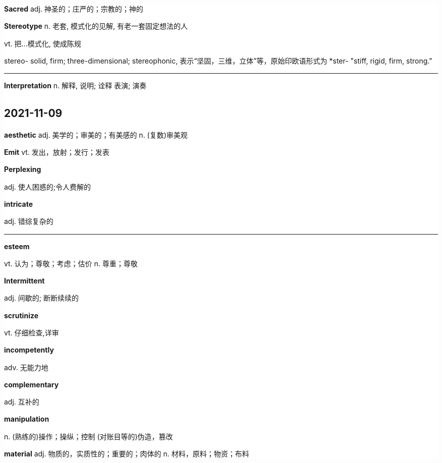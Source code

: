 **Sacred**
adj. 神圣的；庄严的；宗教的；神的

**Stereotype**
n. 老套, 模式化的见解, 有老一套固定想法的人

vt. 把…模式化, 使成陈规

stereo-
solid, firm; three-dimensional; stereophonic, 表示“坚固，三维，立体”等，原始印欧语形式为 *ster- "stiff, rigid, firm, strong."

---

**Interpretation**
n. 解释, 说明; 诠释 表演; 演奏

## 2021-11-09

**aesthetic**
adj. 美学的；审美的；有美感的 n. (复数)审美观

**Emit**
vt. 发出，放射；发行；发表

**Perplexing**

adj. 使人困惑的;令人费解的

**intricate**

adj. 错综复杂的

---

**esteem**

vt. 认为；尊敬；考虑；估价 n. 尊重；尊敬

**Intermittent**

adj. 间歇的; 断断续续的

**scrutinize**

vt. 仔细检查,详审

**incompetently**

adv. 无能力地

**complementary**

adj. 互补的

**manipulation**

n. (熟练的)操作；操纵；控制 (对账目等的)伪造，篡改

**material**
adj. 物质的，实质性的；重要的；肉体的 n. 材料，原料；物资；布料
